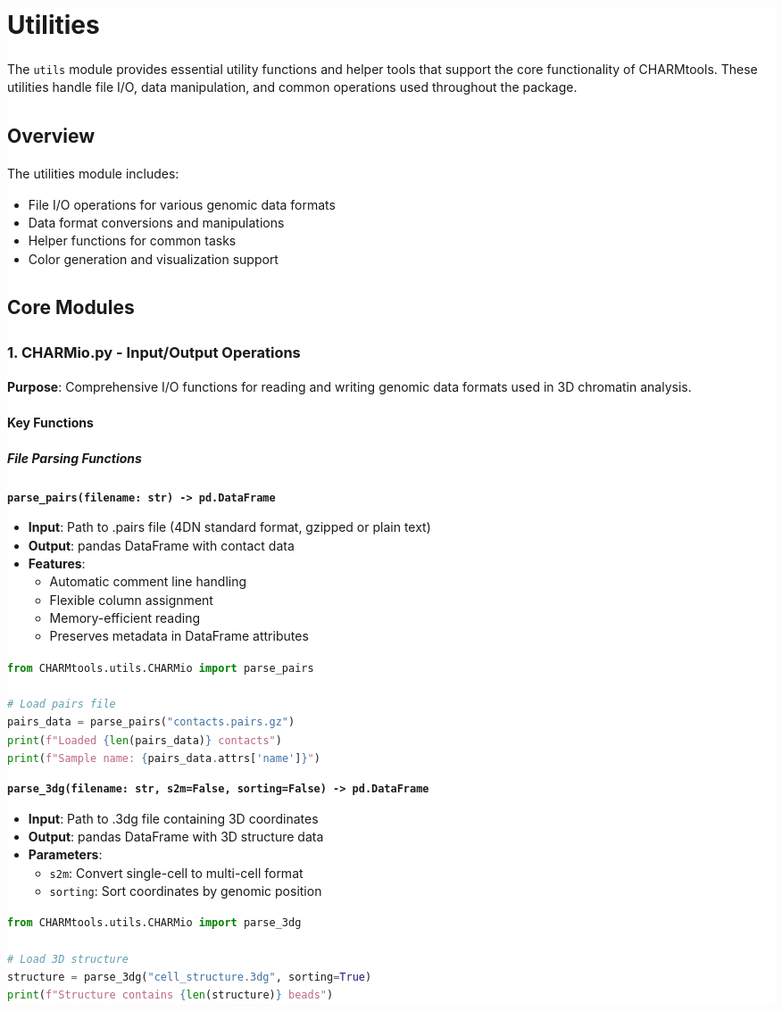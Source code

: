 # Utilities

The `utils` module provides essential utility functions and helper tools that support the core functionality of CHARMtools. These utilities handle file I/O, data manipulation, and common operations used throughout the package.

## Overview

The utilities module includes:
- File I/O operations for various genomic data formats
- Data format conversions and manipulations
- Helper functions for common tasks
- Color generation and visualization support

## Core Modules

### 1. CHARMio.py - Input/Output Operations

**Purpose**: Comprehensive I/O functions for reading and writing genomic data formats used in 3D chromatin analysis.

#### Key Functions

##### File Parsing Functions

**`parse_pairs(filename: str) -> pd.DataFrame`**
- **Input**: Path to .pairs file (4DN standard format, gzipped or plain text)
- **Output**: pandas DataFrame with contact data
- **Features**:
  - Automatic comment line handling
  - Flexible column assignment
  - Memory-efficient reading
  - Preserves metadata in DataFrame attributes

```python
from CHARMtools.utils.CHARMio import parse_pairs

# Load pairs file
pairs_data = parse_pairs("contacts.pairs.gz")
print(f"Loaded {len(pairs_data)} contacts")
print(f"Sample name: {pairs_data.attrs['name']}")
```

**`parse_3dg(filename: str, s2m=False, sorting=False) -> pd.DataFrame`**
- **Input**: Path to .3dg file containing 3D coordinates
- **Output**: pandas DataFrame with 3D structure data
- **Parameters**:
  - `s2m`: Convert single-cell to multi-cell format
  - `sorting`: Sort coordinates by genomic position

```python
from CHARMtools.utils.CHARMio import parse_3dg

# Load 3D structure
structure = parse_3dg("cell_structure.3dg", sorting=True)
print(f"Structure contains {len(structure)} beads")
```
